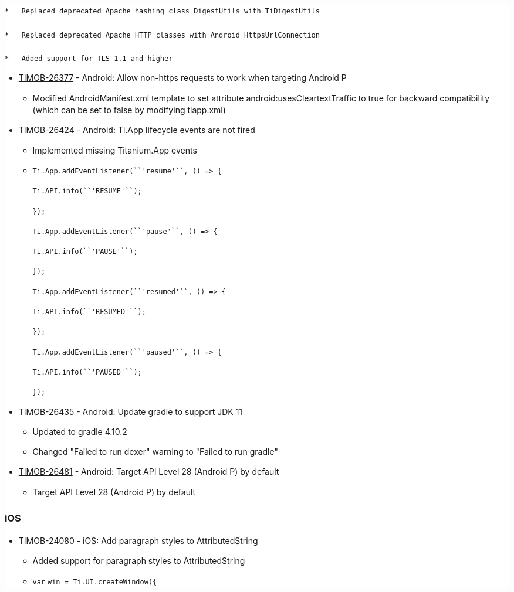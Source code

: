     *   Replaced deprecated Apache hashing class DigestUtils with TiDigestUtils
        
    *   Replaced deprecated Apache HTTP classes with Android HttpsUrlConnection
        
    *   Added support for TLS 1.1 and higher
        
*   [TIMOB-26377](https://jira.appcelerator.org/browse/TIMOB-26377) - Android: Allow non-https requests to work when targeting Android P
    
    *   Modified AndroidManifest.xml template to set <application/> attribute android:usesCleartextTraffic to true for backward compatibility (which can be set to false by modifying tiapp.xml)
        
*   [TIMOB-26424](https://jira.appcelerator.org/browse/TIMOB-26424) - Android: Ti.App lifecycle events are not fired
    
    *   Implemented missing Titanium.App events
        
    *   `Ti.App.addEventListener(``'resume'``, () => {`
        
        `Ti.API.info(``'RESUME'``);`
        
        `});`
        
        `Ti.App.addEventListener(``'pause'``, () => {`
        
        `Ti.API.info(``'PAUSE'``);`
        
        `});`
        
        `Ti.App.addEventListener(``'resumed'``, () => {`
        
        `Ti.API.info(``'RESUMED'``);`
        
        `});`
        
        `Ti.App.addEventListener(``'paused'``, () => {`
        
        `Ti.API.info(``'PAUSED'``);`
        
        `});`
        
*   [TIMOB-26435](https://jira.appcelerator.org/browse/TIMOB-26435) - Android: Update gradle to support JDK 11
    
    *   Updated to gradle 4.10.2
        
    *   Changed "Failed to run dexer" warning to "Failed to run gradle"
        
*   [TIMOB-26481](https://jira.appcelerator.org/browse/TIMOB-26481) - Android: Target API Level 28 (Android P) by default
    
    *   Target API Level 28 (Android P) by default
        

### iOS

*   [TIMOB-24080](https://jira.appcelerator.org/browse/TIMOB-24080) - iOS: Add paragraph styles to AttributedString
    
    *   Added support for paragraph styles to AttributedString
        
    *   `var` `win = Ti.UI.createWindow({`
        